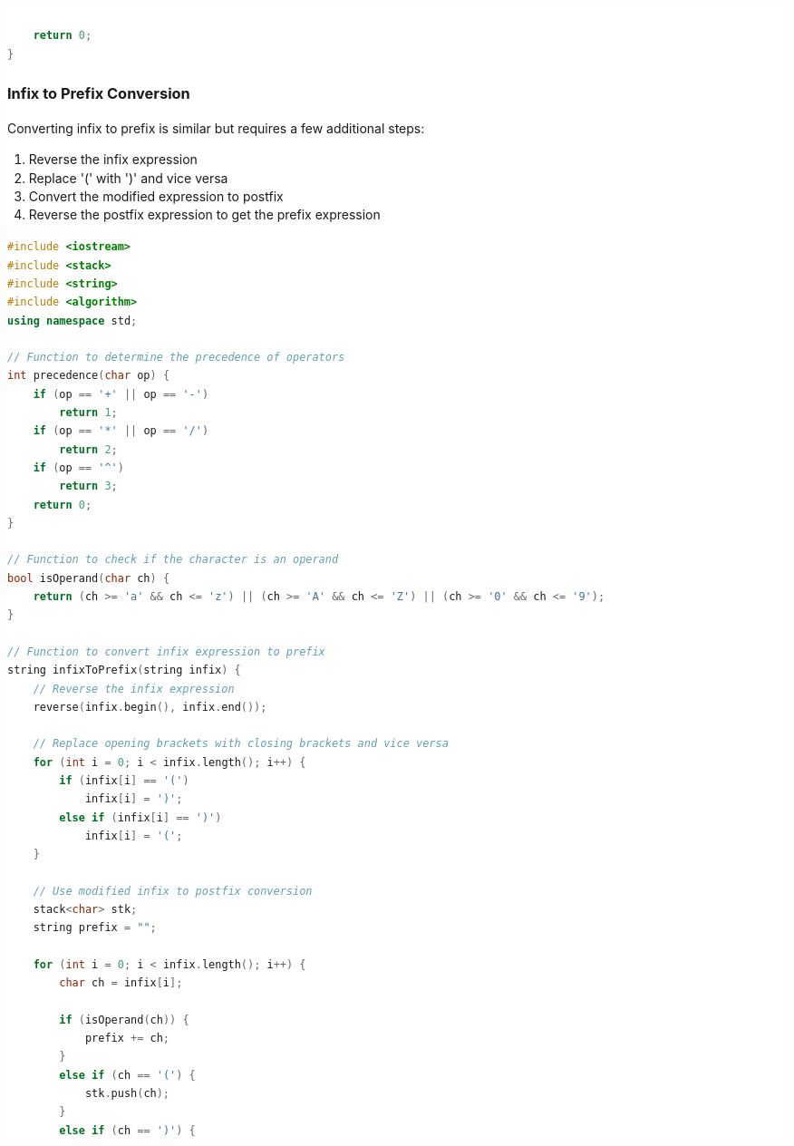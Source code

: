 ```cpp
    
    return 0;
}
```

### Infix to Prefix Conversion

Converting infix to prefix is similar but requires a few additional steps:

1. Reverse the infix expression
2. Replace '(' with ')' and vice versa
3. Convert the modified expression to postfix
4. Reverse the postfix expression to get the prefix expression

```cpp
#include <iostream>
#include <stack>
#include <string>
#include <algorithm>
using namespace std;

// Function to determine the precedence of operators
int precedence(char op) {
    if (op == '+' || op == '-')
        return 1;
    if (op == '*' || op == '/')
        return 2;
    if (op == '^')
        return 3;
    return 0;
}

// Function to check if the character is an operand
bool isOperand(char ch) {
    return (ch >= 'a' && ch <= 'z') || (ch >= 'A' && ch <= 'Z') || (ch >= '0' && ch <= '9');
}

// Function to convert infix expression to prefix
string infixToPrefix(string infix) {
    // Reverse the infix expression
    reverse(infix.begin(), infix.end());
    
    // Replace opening brackets with closing brackets and vice versa
    for (int i = 0; i < infix.length(); i++) {
        if (infix[i] == '(')
            infix[i] = ')';
        else if (infix[i] == ')')
            infix[i] = '(';
    }
    
    // Use modified infix to postfix conversion
    stack<char> stk;
    string prefix = "";
    
    for (int i = 0; i < infix.length(); i++) {
        char ch = infix[i];
        
        if (isOperand(ch)) {
            prefix += ch;
        }
        else if (ch == '(') {
            stk.push(ch);
        }
        else if (ch == ')') {
```